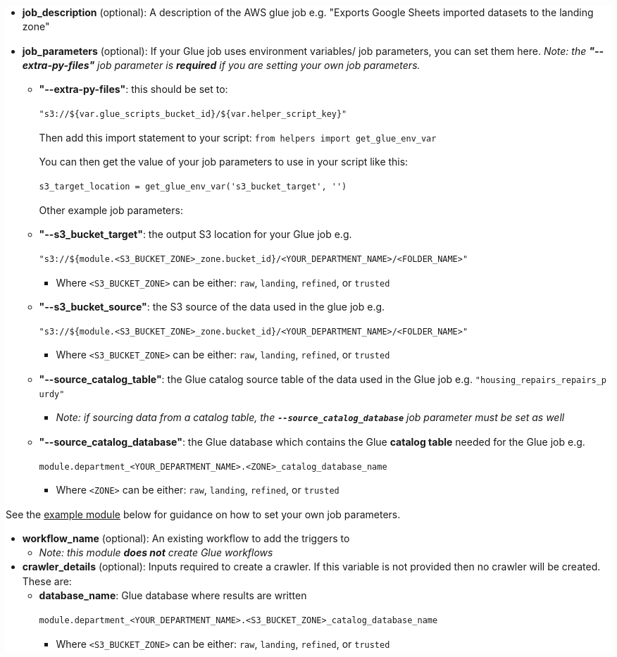 - __job_description__ (optional): A description of the AWS glue job e.g. "Exports Google Sheets imported datasets to the landing zone"
- __job_parameters__ (optional): If your Glue job uses environment variables/ job parameters, you can set them here. 
  _Note: the __"--extra-py-files"__ job parameter is __required__ if you are setting your own job parameters._
  
    - __"--extra-py-files"__: this should be set to: 
      ```
      "s3://${var.glue_scripts_bucket_id}/${var.helper_script_key}"
      ```
      Then add this import statement to your script: `from helpers import get_glue_env_var` 
      
      You can then get the value of your job parameters to use in your script like this:
      ```
      s3_target_location = get_glue_env_var('s3_bucket_target', '')
      ```
      
      Other example job parameters:

    - __"--s3_bucket_target"__: the output S3 location for your Glue job
      e.g. 
      ```
      "s3://${module.<S3_BUCKET_ZONE>_zone.bucket_id}/<YOUR_DEPARTMENT_NAME>/<FOLDER_NAME>"
      ```
      - Where `<S3_BUCKET_ZONE>` can be either: `raw`, `landing`, `refined`, or `trusted`
        
    - __"--s3_bucket_source"__: the S3 source of the data used in the glue job
      e.g.
      ```
      "s3://${module.<S3_BUCKET_ZONE>_zone.bucket_id}/<YOUR_DEPARTMENT_NAME>/<FOLDER_NAME>"
      ```
      - Where `<S3_BUCKET_ZONE>` can be either: `raw`, `landing`, `refined`, or `trusted`
    
    - __"--source_catalog_table"__: the Glue catalog source table of the data used in the Glue job
      e.g. `"housing_repairs_repairs_purdy"`
      
      -  _Note: if sourcing data from a catalog table, the __`--source_catalog_database`__ job parameter must be set as well_
    - __"--source_catalog_database"__: the Glue database which contains the Glue __catalog table__ needed for the Glue job
      e.g. 
      ```
      module.department_<YOUR_DEPARTMENT_NAME>.<ZONE>_catalog_database_name
      ```
      - Where `<ZONE>` can be either: `raw`, `landing`, `refined`, or `trusted`


See the [example module](#example-module-block) below for guidance on how to set your own job parameters.
- __workflow_name__ (optional): An existing workflow to add the triggers to
  - _Note: this module __does not__ create Glue workflows_
- __crawler_details__ (optional): Inputs required to create a crawler. If this variable is not provided then no crawler will be created. These are:
    - __database_name__: Glue database where results are written
      ```
      module.department_<YOUR_DEPARTMENT_NAME>.<S3_BUCKET_ZONE>_catalog_database_name
      ```
      - Where `<S3_BUCKET_ZONE>` can be either: `raw`, `landing`, `refined`, or `trusted`
